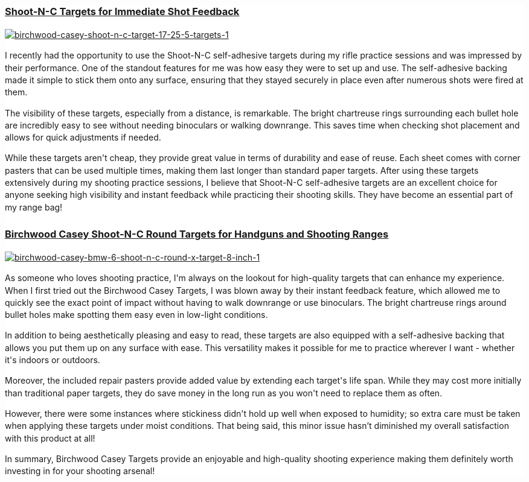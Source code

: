 ### [Shoot-N-C Targets for Immediate Shot Feedback](https://serp.ly/@universityofguns/amazon/birchwood-casey-targets?utm_source=universityofguns&utm_medium=website&utm_campaign=universityofguns.com&utm_content=birchwood-casey-targets&utm_term=shoot-n-c-targets-for-immediate-shot-feedback)

<div class="image"><a href="https://serp.ly/@universityofguns/amazon/birchwood-casey-targets?utm_source=universityofguns&utm_medium=website&utm_campaign=universityofguns.com&utm_content=birchwood-casey-targets&utm_term=birchwood-casey-shoot-n-c-target-17-25-5-targets-1"><img alt="birchwood-casey-shoot-n-c-target-17-25-5-targets-1" src="https://imagedelivery.net/vy2bglCGN6hEeWOnSe2c7A/birchwood-casey-shoot-n-c-target-17-25-5-targets-1/public"/></a></div>

I recently had the opportunity to use the Shoot-N-C self-adhesive targets during my rifle practice sessions and was impressed by their performance. One of the standout features for me was how easy they were to set up and use. The self-adhesive backing made it simple to stick them onto any surface, ensuring that they stayed securely in place even after numerous shots were fired at them.

The visibility of these targets, especially from a distance, is remarkable. The bright chartreuse rings surrounding each bullet hole are incredibly easy to see without needing binoculars or walking downrange. This saves time when checking shot placement and allows for quick adjustments if needed.

While these targets aren't cheap, they provide great value in terms of durability and ease of reuse. Each sheet comes with corner pasters that can be used multiple times, making them last longer than standard paper targets. After using these targets extensively during my shooting practice sessions, I believe that Shoot-N-C self-adhesive targets are an excellent choice for anyone seeking high visibility and instant feedback while practicing their shooting skills. They have become an essential part of my range bag!

### [Birchwood Casey Shoot-N-C Round Targets for Handguns and Shooting Ranges](https://serp.ly/@universityofguns/amazon/birchwood-casey-targets?utm_source=universityofguns&utm_medium=website&utm_campaign=universityofguns.com&utm_content=birchwood-casey-targets&utm_term=birchwood-casey-shoot-n-c-round-targets-for-handguns-and-shooting-ranges)

<div class="image"><a href="https://serp.ly/@universityofguns/amazon/birchwood-casey-targets?utm_source=universityofguns&utm_medium=website&utm_campaign=universityofguns.com&utm_content=birchwood-casey-targets&utm_term=birchwood-casey-bmw-6-shoot-n-c-round-x-target-8-inch-1"><img alt="birchwood-casey-bmw-6-shoot-n-c-round-x-target-8-inch-1" src="https://imagedelivery.net/vy2bglCGN6hEeWOnSe2c7A/birchwood-casey-bmw-6-shoot-n-c-round-x-target-8-inch-1/public"/></a></div>

As someone who loves shooting practice, I'm always on the lookout for high-quality targets that can enhance my experience. When I first tried out the Birchwood Casey Targets, I was blown away by their instant feedback feature, which allowed me to quickly see the exact point of impact without having to walk downrange or use binoculars. The bright chartreuse rings around bullet holes make spotting them easy even in low-light conditions.

In addition to being aesthetically pleasing and easy to read, these targets are also equipped with a self-adhesive backing that allows you put them up on any surface with ease. This versatility makes it possible for me to practice wherever I want - whether it's indoors or outdoors.

Moreover, the included repair pasters provide added value by extending each target's life span. While they may cost more initially than traditional paper targets, they do save money in the long run as you won't need to replace them as often.

However, there were some instances where stickiness didn't hold up well when exposed to humidity; so extra care must be taken when applying these targets under moist conditions. That being said, this minor issue hasn’t diminished my overall satisfaction with this product at all!

In summary, Birchwood Casey Targets provide an enjoyable and high-quality shooting experience making them definitely worth investing in for your shooting arsenal!
